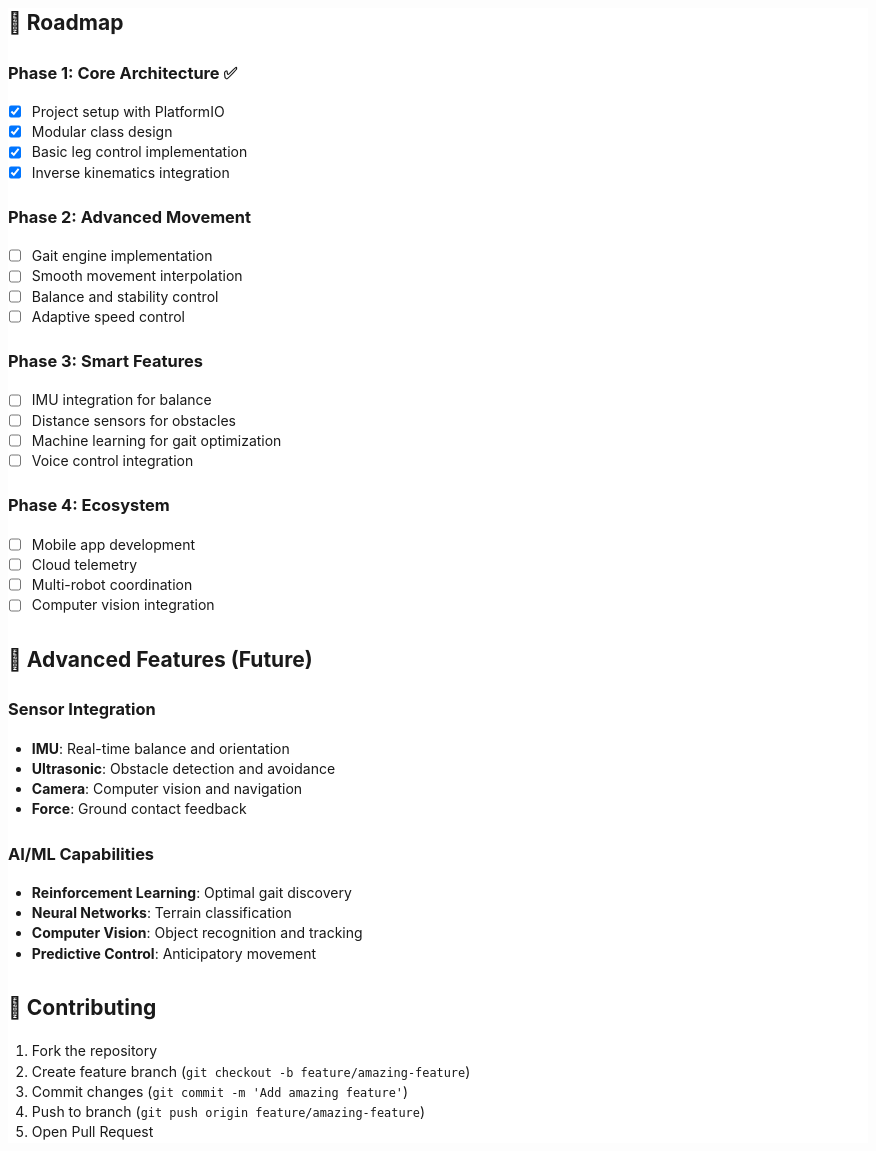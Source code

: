 ## 🎯 Roadmap

### Phase 1: Core Architecture ✅
- [x] Project setup with PlatformIO
- [x] Modular class design
- [x] Basic leg control implementation
- [x] Inverse kinematics integration

### Phase 2: Advanced Movement
- [ ] Gait engine implementation
- [ ] Smooth movement interpolation
- [ ] Balance and stability control
- [ ] Adaptive speed control

### Phase 3: Smart Features
- [ ] IMU integration for balance
- [ ] Distance sensors for obstacles
- [ ] Machine learning for gait optimization
- [ ] Voice control integration

### Phase 4: Ecosystem
- [ ] Mobile app development
- [ ] Cloud telemetry
- [ ] Multi-robot coordination
- [ ] Computer vision integration

## 🔬 Advanced Features (Future)

### Sensor Integration
- **IMU**: Real-time balance and orientation
- **Ultrasonic**: Obstacle detection and avoidance
- **Camera**: Computer vision and navigation
- **Force**: Ground contact feedback

### AI/ML Capabilities
- **Reinforcement Learning**: Optimal gait discovery
- **Neural Networks**: Terrain classification
- **Computer Vision**: Object recognition and tracking
- **Predictive Control**: Anticipatory movement

## 🤝 Contributing

1. Fork the repository
2. Create feature branch (`git checkout -b feature/amazing-feature`)
3. Commit changes (`git commit -m 'Add amazing feature'`)
4. Push to branch (`git push origin feature/amazing-feature`)
5. Open Pull Request
